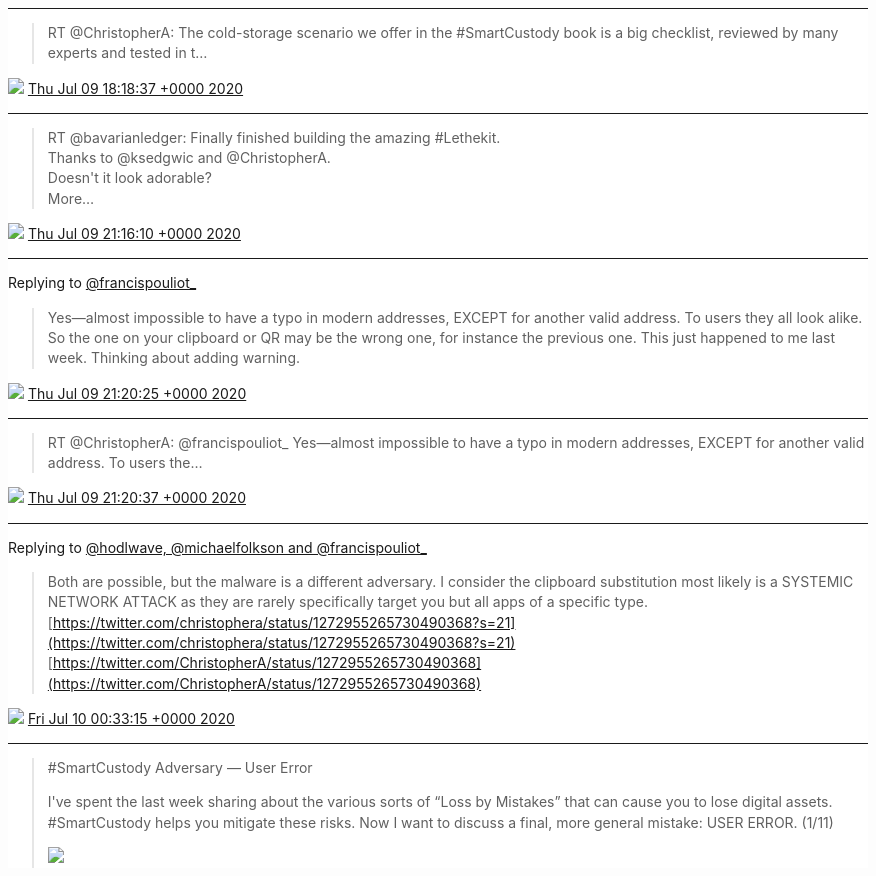 ----

> RT @ChristopherA: The cold-storage scenario we offer in the #SmartCustody book is a big checklist, reviewed by many experts and tested in t…

<img src="../../media/tweet.ico" width="12" /> [Thu Jul 09 18:18:37 +0000 2020](https://twitter.com/ChristopherA/status/1281291684899254273)

----

> RT @bavarianledger: Finally finished building the amazing #Lethekit.  
> Thanks to @ksedgwic and @ChristopherA.  
> Doesn't it look adorable?  
> More…

<img src="../../media/tweet.ico" width="12" /> [Thu Jul 09 21:16:10 +0000 2020](https://twitter.com/ChristopherA/status/1281336366920392704)

----

Replying to [@francispouliot_](https://twitter.com/francispouliot_/status/1281291899752628227)

> Yes—almost impossible to have a typo in modern addresses, EXCEPT for another valid address. To users they all look alike. So the one on your clipboard or QR may be the wrong one, for instance the previous one. This just happened to me last week. Thinking about adding warning.

<img src="../../media/tweet.ico" width="12" /> [Thu Jul 09 21:20:25 +0000 2020](https://twitter.com/ChristopherA/status/1281337434370801669)

----

> RT @ChristopherA: @francispouliot_ Yes—almost impossible to have a typo in modern addresses, EXCEPT for another valid address. To users the…

<img src="../../media/tweet.ico" width="12" /> [Thu Jul 09 21:20:37 +0000 2020](https://twitter.com/ChristopherA/status/1281337486803734528)

----

Replying to [@hodlwave, @michaelfolkson and @francispouliot_](https://twitter.com/@hodlwave/status/1281343868496162816)

> Both are possible, but the malware is a different adversary. I consider the clipboard substitution most likely is a SYSTEMIC NETWORK ATTACK as they are rarely specifically target you but all apps of a specific type. [https://twitter.com/christophera/status/1272955265730490368?s=21](https://twitter.com/christophera/status/1272955265730490368?s=21) [https://twitter.com/ChristopherA/status/1272955265730490368](https://twitter.com/ChristopherA/status/1272955265730490368)

<img src="../../media/tweet.ico" width="12" /> [Fri Jul 10 00:33:15 +0000 2020](https://twitter.com/ChristopherA/status/1281385963524984832)

----

> #SmartCustody Adversary — User Error  
>   
> I've spent the last week sharing about the various sorts of “Loss by Mistakes” that can cause you to lose digital assets. #SmartCustody helps you mitigate these risks. Now I want to discuss a final, more general mistake: USER ERROR. (1/11) 
> 
> ![](../../media/1281668262502166534-Eclmfd1VcAAstEg.jpg)
